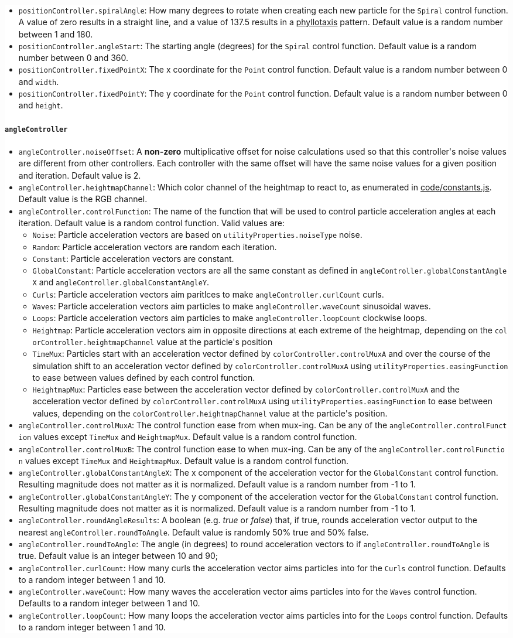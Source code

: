 - `positionController.spiralAngle`: How many degrees to rotate when creating each new particle for the `Spiral` control function. A value of zero results in a straight line, and a value of 137.5 results in a [phyllotaxis](https://en.wikipedia.org/wiki/Phyllotaxis) pattern. Default value is a random number between 1 and 180.
- `positionController.angleStart`: The starting angle (degrees) for the `Spiral` control function. Default value is a random number between 0 and 360.
- `positionController.fixedPointX`: The x coordinate for the `Point` control function. Default value is a random number between 0 and `width`.
- `positionController.fixedPointY`: The y coordinate for the `Point` control function. Default value is a random number between 0 and `height`.

#### `angleController`

- `angleController.noiseOffset`: A __non-zero__ multiplicative offset for noise calculations used so that this controller's noise values are different from other controllers. Each controller with the same offset will have the same noise values for a given position and iteration. Default value is 2.
- `angleController.heightmapChannel`: Which color channel of the heightmap to react to, as enumerated in [code/constants.js](code/constants.js). Default value is the RGB channel.
- `angleController.controlFunction`: The name of the function that will be used to control particle acceleration angles at each iteration. Default value is a random control function. Valid values are:
    - `Noise`: Particle acceleration vectors are based on `utilityProperties.noiseType` noise.
    - `Random`: Particle acceleration vectors are random each iteration.
    - `Constant`: Particle acceleration vectors are constant.
    - `GlobalConstant`: Particle acceleration vectors are all the same constant as defined in `angleController.globalConstantAngleX` and `angleController.globalConstantAngleY`.
    - `Curls`: Particle acceleration vectors aim paritlces to make `angleController.curlCount` curls.
    - `Waves`: Particle acceleration vectors aim particles to make `angleController.waveCount` sinusoidal waves.
    - `Loops`: Particle acceleration vectors aim particles to make `angleController.loopCount` clockwise loops.
    - `Heightmap`: Particle acceleration vectors aim in opposite directions at each extreme of the heightmap, depending on the `colorController.heightmapChannel` value at the particle's position
    - `TimeMux`: Particles start with an acceleration vector defined by `colorController.controlMuxA` and over the course of the simulation shift to an acceleration vector defined by `colorController.controlMuxA` using `utilityProperties.easingFunction` to ease between values defined by each control function.
    - `HeightmapMux`: Particles ease between the acceleration vector defined by `colorController.controlMuxA` and the acceleration vector defined by `colorController.controlMuxA` using `utilityProperties.easingFunction` to ease between values, depending on the `colorController.heightmapChannel` value at the particle's position.
- `angleController.controlMuxA`: The control function ease from when mux-ing. Can be any of the `angleController.controlFunction` values except `TimeMux` and `HeightmapMux`. Default value is a random control function.
- `angleController.controlMuxB`: The control function ease to when mux-ing. Can be any of the `angleController.controlFunction` values except `TimeMux` and `HeightmapMux`. Default value is a random control function.
- `angleController.globalConstantAngleX`: The x component of the acceleration vector for the `GlobalConstant` control function. Resulting magnitude does not matter as it is normalized. Default value is a random number from -1 to 1.
- `angleController.globalConstantAngleY`:  The y component of the acceleration vector for the `GlobalConstant` control function. Resulting magnitude does not matter as it is normalized. Default value is a random number from -1 to 1.
- `angleController.roundAngleResults`: A boolean (e.g. *true* or *false*) that, if true, rounds acceleration vector output to the nearest `angleController.roundToAngle`. Default value is randomly 50% true and 50% false.
- `angleController.roundToAngle`: The angle (in degrees) to round acceleration vectors to if `angleController.roundToAngle` is true. Default value is an integer between 10 and 90;
- `angleController.curlCount`: How many curls the acceleration vector aims particles into for the `Curls` control function. Defaults to a random integer between 1 and 10.
- `angleController.waveCount`: How many waves the acceleration vector aims particles into for the `Waves` control function. Defaults to a random integer between 1 and 10.
- `angleController.loopCount`: How many loops the acceleration vector aims particles into for the `Loops` control function. Defaults to a random integer between 1 and 10.